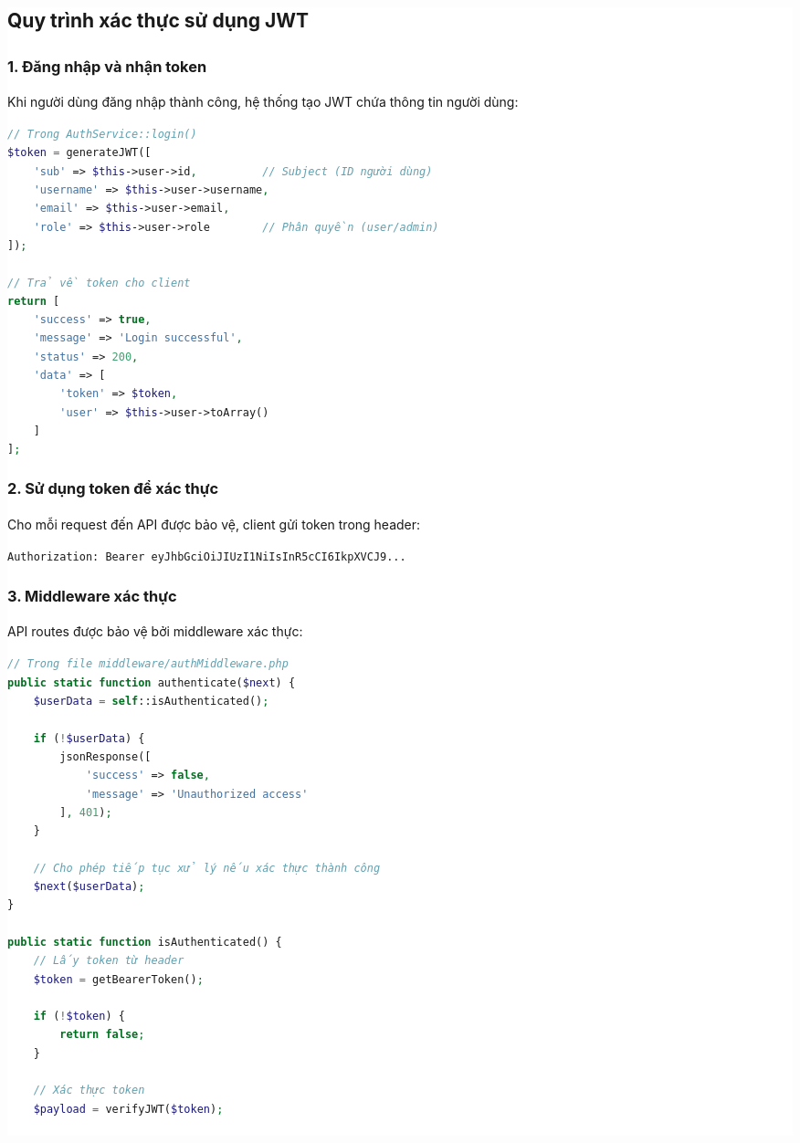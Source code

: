 ## Quy trình xác thực sử dụng JWT

### 1. Đăng nhập và nhận token

Khi người dùng đăng nhập thành công, hệ thống tạo JWT chứa thông tin người dùng:

```php
// Trong AuthService::login()
$token = generateJWT([
    'sub' => $this->user->id,          // Subject (ID người dùng)
    'username' => $this->user->username,
    'email' => $this->user->email,
    'role' => $this->user->role        // Phân quyền (user/admin)
]);

// Trả về token cho client
return [
    'success' => true,
    'message' => 'Login successful',
    'status' => 200,
    'data' => [
        'token' => $token,
        'user' => $this->user->toArray()
    ]
];
```

### 2. Sử dụng token để xác thực

Cho mỗi request đến API được bảo vệ, client gửi token trong header:
```
Authorization: Bearer eyJhbGciOiJIUzI1NiIsInR5cCI6IkpXVCJ9...
```

### 3. Middleware xác thực

API routes được bảo vệ bởi middleware xác thực:

```php
// Trong file middleware/authMiddleware.php
public static function authenticate($next) {
    $userData = self::isAuthenticated();
    
    if (!$userData) {
        jsonResponse([
            'success' => false,
            'message' => 'Unauthorized access'
        ], 401);
    }
    
    // Cho phép tiếp tục xử lý nếu xác thực thành công
    $next($userData);
}

public static function isAuthenticated() {
    // Lấy token từ header
    $token = getBearerToken();
    
    if (!$token) {
        return false;
    }
    
    // Xác thực token
    $payload = verifyJWT($token);
    
```